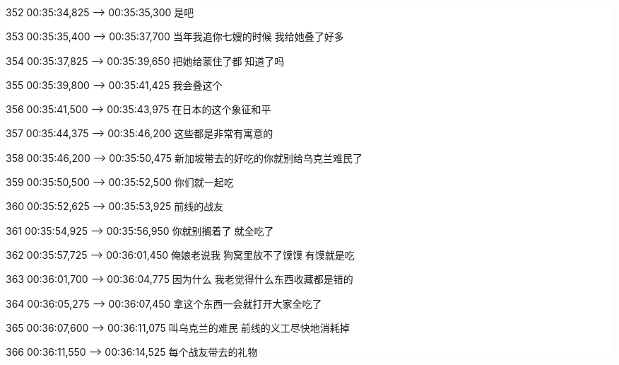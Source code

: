 352
00:35:34,825 –&gt; 00:35:35,300
是吧
 
353
00:35:35,400 –&gt; 00:35:37,700
当年我追你七嫂的时候 我给她叠了好多
 
354
00:35:37,825 –&gt; 00:35:39,650
把她给蒙住了都 知道了吗
 
355
00:35:39,800 –&gt; 00:35:41,425
我会叠这个
 
356
00:35:41,500 –&gt; 00:35:43,975
在日本的这个象征和平
 
357
00:35:44,375 –&gt; 00:35:46,200
这些都是非常有寓意的
 
358
00:35:46,200 –&gt; 00:35:50,475
新加坡带去的好吃的你就别给乌克兰难民了
 
359
00:35:50,500 –&gt; 00:35:52,500
你们就一起吃
 
360
00:35:52,625 –&gt; 00:35:53,925
前线的战友
 
361
00:35:54,925 –&gt; 00:35:56,950
你就别搁着了 就全吃了
 
362
00:35:57,725 –&gt; 00:36:01,450
俺娘老说我 狗窝里放不了馍馍 有馍就是吃
 
363
00:36:01,700 –&gt; 00:36:04,775
因为什么 我老觉得什么东西收藏都是错的
 
364
00:36:05,275 –&gt; 00:36:07,450
拿这个东西一会就打开大家全吃了
 
365
00:36:07,600 –&gt; 00:36:11,075
叫乌克兰的难民 前线的义工尽快地消耗掉
 
366
00:36:11,550 –&gt; 00:36:14,525
每个战友带去的礼物
 